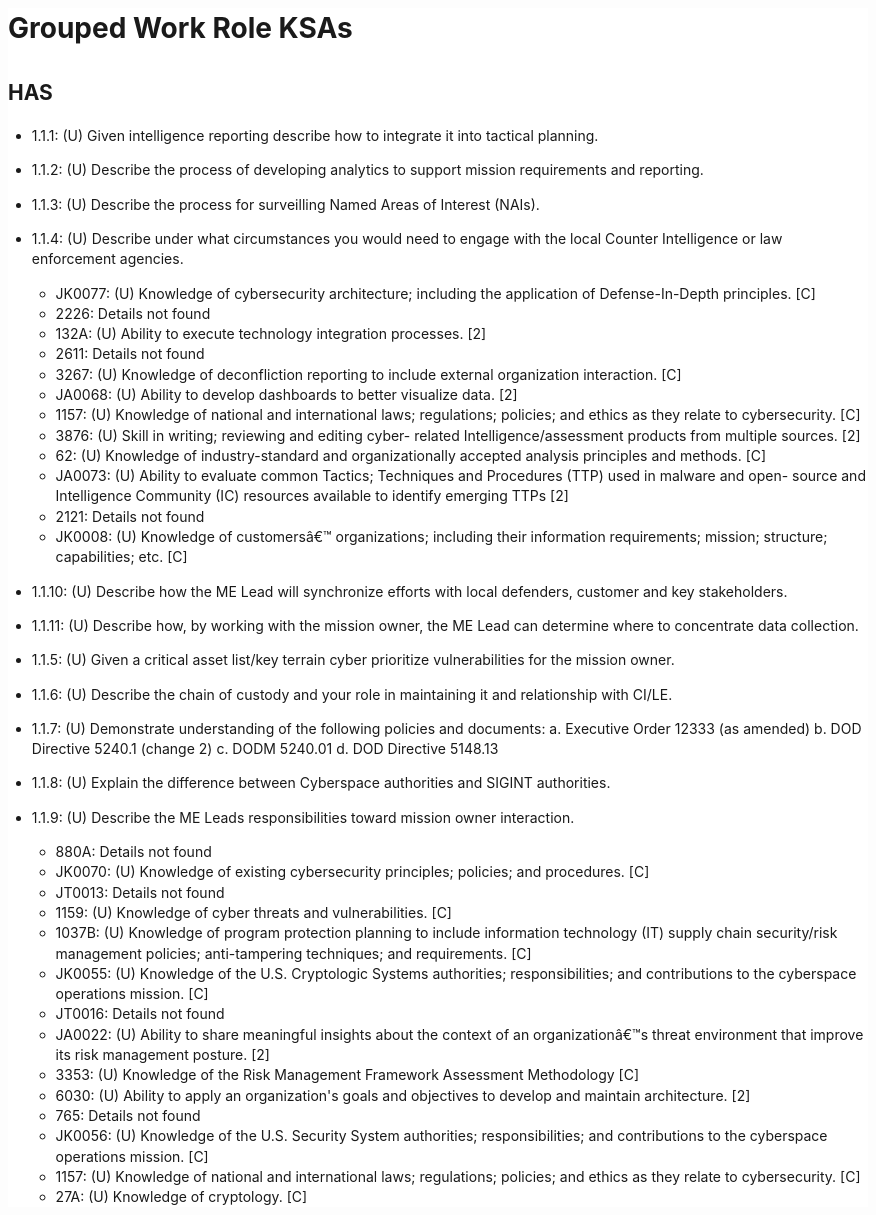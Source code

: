 # Grouped Work Role KSAs
## HAS

- 1.1.1: (U)  Given intelligence reporting describe how to integrate it into tactical planning.
- 1.1.2: (U)  Describe the process of developing analytics to support mission requirements and reporting.
- 1.1.3: (U)  Describe the process for surveilling Named Areas of Interest (NAIs).
- 1.1.4: (U)  Describe under what circumstances you would need to engage with the local Counter Intelligence or law enforcement agencies.

    - JK0077: (U) Knowledge of cybersecurity architecture; including the application of Defense-In-Depth principles. [C]
    - 2226: Details not found
    - 132A: (U) Ability to execute technology integration processes. [2]
    - 2611: Details not found
    - 3267: (U) Knowledge of deconfliction reporting to include external organization interaction. [C]
    - JA0068: (U) Ability to develop dashboards to better visualize data. [2]
    - 1157: (U) Knowledge of national and international laws; regulations; policies; and ethics as they relate to cybersecurity. [C]
    - 3876: (U) Skill in writing; reviewing and editing cyber- related Intelligence/assessment products from multiple sources. [2]
    - 62: (U) Knowledge of industry-standard and organizationally accepted analysis principles and methods. [C]
    - JA0073: (U) Ability to evaluate common Tactics; Techniques and Procedures (TTP) used in malware and open- source and Intelligence Community (IC) resources available to identify emerging TTPs [2]
    - 2121: Details not found
    - JK0008: (U) Knowledge of customersâ€™ organizations; including their information requirements; mission; structure; capabilities; etc. [C]


- 1.1.10: (U)  Describe how the ME Lead will synchronize efforts with local defenders, customer and key stakeholders.
- 1.1.11: (U)  Describe how, by working with the mission owner, the ME Lead can determine where to concentrate data collection.
- 1.1.5: (U)  Given a critical asset list/key terrain cyber prioritize vulnerabilities for the mission owner.
- 1.1.6: (U)  Describe the chain of custody and your role in maintaining it and relationship with CI/LE.
- 1.1.7: (U)  Demonstrate understanding of the following policies and documents: a. Executive Order 12333 (as amended) b. DOD Directive 5240.1 (change 2) c. DODM 5240.01 d. DOD Directive 5148.13
- 1.1.8: (U)  Explain the difference between Cyberspace authorities and SIGINT authorities.
- 1.1.9: (U)  Describe the ME Leads responsibilities toward mission owner interaction.

    - 880A: Details not found
    - JK0070: (U) Knowledge of existing cybersecurity principles; policies; and procedures. [C]
    - JT0013: Details not found
    - 1159: (U) Knowledge of cyber threats and vulnerabilities. [C]
    - 1037B: (U) Knowledge of program protection planning to include information technology (IT) supply chain security/risk management policies; anti-tampering techniques; and requirements. [C]
    - JK0055: (U) Knowledge of the U.S. Cryptologic Systems authorities; responsibilities; and contributions to the cyberspace operations mission. [C]
    - JT0016: Details not found
    - JA0022: (U) Ability to share meaningful insights about the context of an organizationâ€™s threat environment that improve its risk management posture. [2]
    - 3353: (U) Knowledge of the Risk Management Framework Assessment Methodology [C]
    - 6030: (U) Ability to apply an organization's goals and objectives to develop and maintain architecture. [2]
    - 765: Details not found
    - JK0056: (U) Knowledge of the U.S. Security System authorities; responsibilities; and contributions to the cyberspace operations mission. [C]
    - 1157: (U) Knowledge of national and international laws; regulations; policies; and ethics as they relate to cybersecurity. [C]
    - 27A: (U) Knowledge of cryptology. [C]